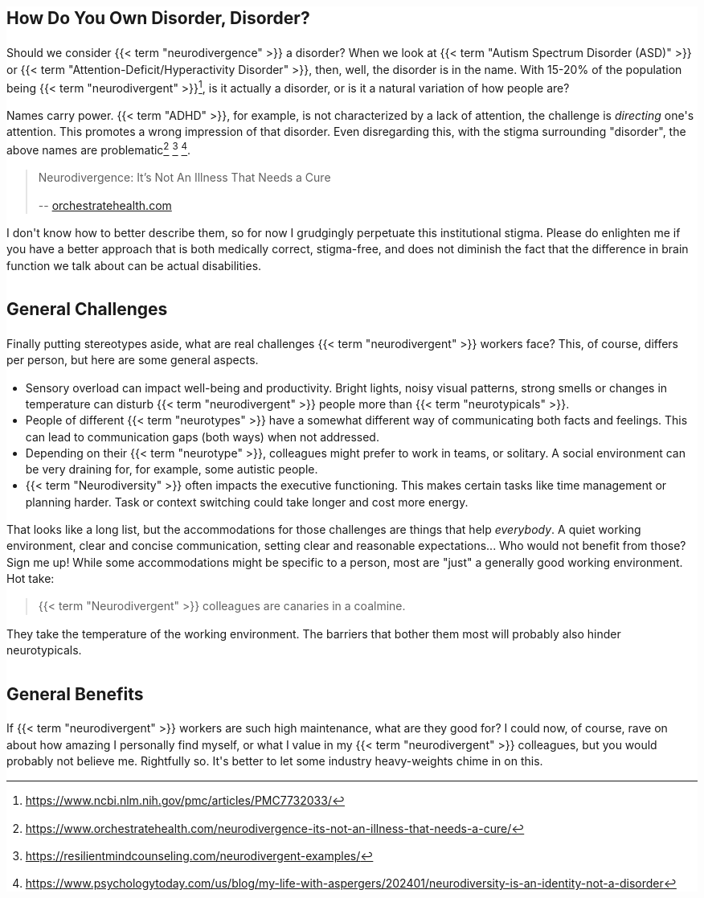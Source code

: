 ## How Do You Own Disorder, Disorder?
Should we consider {{< term "neurodivergence" >}} a disorder? When we look at {{< term "Autism Spectrum Disorder (ASD)" >}} or {{< term "Attention-Deficit/Hyperactivity Disorder" >}}, then, well, the disorder is in the name. With 15-20% of the population being {{< term "neurodivergent" >}}[^so_many_people], is it actually a disorder, or is it a natural variation of how people are?

[^so_many_people]: https://www.ncbi.nlm.nih.gov/pmc/articles/PMC7732033/

Names carry power. {{< term "ADHD" >}}, for example, is not characterized by a lack of attention, the challenge is _directing_ one's attention. This promotes a wrong impression of that disorder. Even disregarding this, with the stigma surrounding "disorder", the above names are problematic[^orchestratehealth] [^resilientmindcounseling] [^psychologytoday_disorder].

[^orchestratehealth]: https://www.orchestratehealth.com/neurodivergence-its-not-an-illness-that-needs-a-cure/
[^resilientmindcounseling]: https://resilientmindcounseling.com/neurodivergent-examples/
[^psychologytoday_disorder]: https://www.psychologytoday.com/us/blog/my-life-with-aspergers/202401/neurodiversity-is-an-identity-not-a-disorder

> Neurodivergence: It’s Not An Illness That Needs a Cure
>
> -- [orchestratehealth.com](https://www.orchestratehealth.com/neurodivergence-its-not-an-illness-that-needs-a-cure/)

I don't know how to better describe them, so for now I grudgingly perpetuate this institutional stigma. Please do enlighten me if you have a better approach that is both medically correct, stigma-free, and does not diminish the fact that the difference in brain function we talk about can be actual disabilities.

## General Challenges

Finally putting stereotypes aside, what are real challenges {{< term "neurodivergent" >}} workers face? This, of course, differs per person, but here are some general aspects.

- Sensory overload can impact well-being and productivity. Bright lights, noisy visual patterns, strong smells or changes in temperature can disturb {{< term "neurodivergent" >}} people more than {{< term "neurotypicals" >}}.
- People of different {{< term "neurotypes" >}} have a somewhat different way of communicating both facts and feelings. This can lead to communication gaps (both ways) when not addressed.
- Depending on their {{< term "neurotype" >}}, colleagues might prefer to work in teams, or solitary. A social environment can be very draining for, for example, some autistic people.
- {{< term "Neurodiversity" >}} often impacts the executive functioning. This makes certain tasks like time management or planning harder. Task or context switching could take longer and cost more energy.

That looks like a long list, but the accommodations for those challenges are things that help _everybody_. A quiet working environment, clear and concise communication, setting clear and reasonable expectations... Who would not benefit from those? Sign me up! While some accommodations might be specific to a person, most are "just" a generally good working environment. Hot take:

> {{< term "Neurodivergent" >}} colleagues are canaries in a coalmine.

They take the temperature of the working environment. The barriers that bother them most will probably also hinder neurotypicals.

## General Benefits

If {{< term "neurodivergent" >}} workers are such high maintenance, what are they good for? I could now, of course, rave on about how amazing I personally find myself, or what I value in my {{< term "neurodivergent" >}} colleagues, but you would probably not believe me. Rightfully so. It's better to let some industry heavy-weights chime in on this.


[^adhd_women]: https://my.clevelandclinic.org/health/diseases/24741-adhd-in-women
[^superpower]: https://www.additudemag.com/adhd-superpowers-romanticizing-disorder/, https://centerforlivingwellwithadhd.org/adhd-is-not-a-superpower/
[^competitive_1]: https://hbr.org/2017/05/neurodiversity-as-a-competitive-advantage
[^competitive_2]: https://www.forbes.com/councils/forbeshumanresourcescouncil/2022/02/15/neurodiversity-and-the-workplace/
[^competitive_3]: https://www2.deloitte.com/us/en/insights/topics/talent/neurodiversity-in-the-workplace.html
[^epidemic_1]: https://publichealth.jhu.edu/2025/is-there-an-autism-epidemic
[^epidemic_2]: https://www.scientificamerican.com/article/the-real-reasons-autism-rates-are-up-in-the-u-s/
[^relevant_magazine]: https://relevantmagazine.com/current/science/gen-z-and-the-diagnosis-boom-why-is-everyone-neurodivergent-now/
[^chances]: See Chapter [Flavors and Prevalence](#flavors-and-prevalence).
[^fire]: Ok, I made this one up. But only a little bit. Companies that embrace {{< term "neurodiversity" >}} report significantly higher retention rates, according to this [whitepaper from justapp.ai](https://justapply.app/wp-content/uploads/2024/10/Justappl-whitepaper-Neurodiversity-in-the-Workplace-A-Quantitative-Analysis-of-Performance_-Innovation_-and-Retention_V3.pdf) and [Forbes](https://www.forbes.com/councils/forbeshumanresourcescouncil/2023/11/08/unlocking-hidden-talent-the-power-of-neurodiversity-in-modern-organizations/).
[^sources]: Mostly tucked away in footnotes.
[^know]: Yes, you know {{< term "neurodivergent" >}} people, even if they might not (yet) identify as such. More on that in Chapter [Flavors and Prevalence](#flavors-and-prevalence).
[^unemployment]: https://mydisabilityjobs.com/statistics/neurodiversity-in-the-workplace/
[^diversity_in_tech]: https://www.techtalentcharter.co.uk/wp-content/uploads/diversity-in-tech-report-2024.pdf
[^prevalence]: https://www.ncbi.nlm.nih.gov/pmc/articles/PMC7732033/
[^adhd_prevalence]: https://www.cdc.gov/adhd/data/index.html
[^dyslexia_prevalence]: https://worldmetrics.org/dyslexia-statistics/
[^dysgraphia_prevalence]: https://www.thetreetop.com/statistics/learning-disabilities-statistics
[^dyscalculia_prevalence]: https://www.bdadyslexia.org.uk/dyscalculia/how-can-i-identify-dyscalculia
[^dlc]: "Downloadable content (DLC) is additional content created for an already released video game [...]", from https://en.wikipedia.org/wiki/Downloadable_content N.B.: These are obviously not medical terms.
[^anxiety_prevalence]: https://www.usa.edu/blog/mental-health-statistics/
[^depression_prevalence]: https://www.who.int/news-room/fact-sheets/detail/depression
[^ptsd_prevalence]: https://www.who.int/news-room/fact-sheets/detail/post-traumatic-stress-disorder
[^did_prevalence]: https://www.ncbi.nlm.nih.gov/books/NBK568768/
[^deaf_culture]: https://www.healthline.com/health/why-cochlear-implants-are-bad
[^autism_medical]: If an autistic person feels so uncomfortable in their own body that they want to tear the skin off their bones, than this is something inherent in that person. No degree of accomodation will be able to fix that.
[^ft]: https://www.ft.com/content/e1ec787f-9089-4afb-9e53-8e69e3d45405
[^game]: This is for instructional purposes only. _Please do not do this in real life._
[^professor]: What image do you have in mind here? An old-ish white male?
[^underdiagnosed]: https://my.clevelandclinic.org/health/diseases/24741-adhd-in-women
[^adhd_color]: https://www.additudemag.com/race-and-adhd-how-people-of-color-get-left-behind/
[^ps_today]: https://www.psychologytoday.com/us/blog/wildly-neurodivergent/202502/why-late-diagnoses-hit-different
[^empathy]: https://leader.pubs.asha.org/doi/10.1044/leader.FTR2.25042020.58
[^hyper_empathy]: https://neurolaunch.com/hyper-empathy-autism/
[^masking]: https://www.psychreg.org/masking-what-why-neurodivergent-people-do-it/
[^negative_comments]: https://www.mdedge.com/psychiatry/article/23971/pediatrics/dont-let-adhd-crush-childrens-self-esteem
[^burnout]: https://www.psychologytoday.com/us/blog/living-neurodivergence/202405/burnout-and-neurodiversity
[^self]: https://www.psychologytoday.com/us/blog/positively-different/202411/the-strain-of-masking-reclaiming-our-neurodivergent-selves
[^stigma]: https://www.mindworksmemphis.com/blog/breaking-down-stigmas-around-neurodiversity
[^neurobox]: https://neurobox.co.uk/infographics-neurodifferences/
[^brain_charity]: https://www.thebraincharity.org.uk/seven-neurodivergent-conditions/
[^hsqe]: https://hsqe.co.uk/blog-neurodivergence-strengths-challenges-success/
[^permission_ohio]: Copyright by _Opportunities for Ohioans with Disabilities_, printed with permission. Original source: https://dam.assets.ohio.gov/image/upload/ood.ohio.gov/Literature/ERAH_Neurodiversity%20at%20Work_Learner's%20Guide.pdf
[^lazy]: https://www.supersummary.com/laziness-does-not-exist/summary/
[^eu_rules]: https://europa.eu/youreurope/business/human-resources/employee-rights-representation/reasonable-accommodation/index_en.htm under [Creative Commons Attribution 4.0 International (CC BY 4.0) licence](http://creativecommons.org/licenses/by/4.0/)
[^permission_ohio]: Copyright by _[Opportunities for Ohioans with Disabilities](https://ood.ohio.gov/)_, printed with permission. Original source: https://dam.assets.ohio.gov/image/upload/ood.ohio.gov/Literature/ERAH_Neurodiversity%20at%20Work_Learner's%20Guide.pdf
[^adhd_criteria]: https://www.ncbi.nlm.nih.gov/books/NBK519712/table/ch3.t3/
[^medication]: https://www.additudemag.com/adhd-medication-for-adults-and-children/
[^medication_children]: https://www.additudemag.com/adhd-medications-for-children/
[^childmind]: https://childmind.org/article/know-long-term-effects-adhd-medications/
[^permission_dabc_ohio]: Copyright by _[Disability Alliance BC](https://disabilityalliancebc.org)_, adapted by _[Opportunities for Ohioans with Disabilities](https://ood.ohio.gov/)_, printed with permission from both. Original sources: https://disabilityalliancebc.org/wp-content/uploads/2017/06/DisclosureGuide.pdf and https://dam.assets.ohio.gov/image/upload/ood.ohio.gov/Literature/ERAH_Neurodiversity%20at%20Work_Learner's%20Guide.pdf